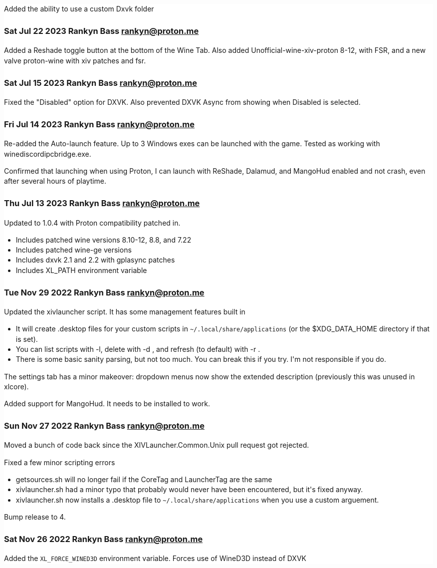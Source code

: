 Added the ability to use a custom Dxvk folder

### Sat Jul 22 2023 Rankyn Bass <rankyn@proton.me>
Added a Reshade toggle button at the bottom of the Wine Tab. Also added Unofficial-wine-xiv-proton 8-12, with FSR, and a new valve proton-wine with xiv patches and fsr.

### Sat Jul 15 2023 Rankyn Bass <rankyn@proton.me>
Fixed the "Disabled" option for DXVK. Also prevented DXVK Async from showing when Disabled is selected.

### Fri Jul 14 2023 Rankyn Bass <rankyn@proton.me>
Re-added the Auto-launch feature. Up to 3 Windows exes can be launched with the game. Tested as working with winediscordipcbridge.exe.

Confirmed that launching when using Proton, I can launch with ReShade, Dalamud, and MangoHud enabled and not crash, even after several hours of playtime.

### Thu Jul 13 2023 Rankyn Bass <rankyn@proton.me>
Updated to 1.0.4 with Proton compatibility patched in.
- Includes patched wine versions 8.10-12, 8.8, and 7.22
- Includes patched wine-ge versions
- Includes dxvk 2.1 and 2.2 with gplasync patches
- Includes XL_PATH environment variable

### Tue Nov 29 2022 Rankyn Bass <rankyn@proton.me>
Updated the xivlauncher script. It has some management features built in
- It will create .desktop files for your custom scripts in `~/.local/share/applications` (or the $XDG_DATA_HOME directory if that is set).
- You can list scripts with -l, delete with -d <scriptname>, and refresh (to default) with -r <scriptname>.
- There is some basic sanity parsing, but not too much. You can break this if you try. I'm not responsible if you do.

The settings tab has a minor makeover: dropdown menus now show the extended description (previously this was unused in xlcore).

Added support for MangoHud. It needs to be installed to work.

### Sun Nov 27 2022 Rankyn Bass <rankyn@proton.me>
Moved a bunch of code back since the XIVLauncher.Common.Unix pull request got rejected.

Fixed a few minor scripting errors
- getsources.sh will no longer fail if the CoreTag and LauncherTag are the same
- xivlauncher.sh had a minor typo that probably would never have been encountered, but it's fixed anyway.
- xivlauncher.sh now installs a .desktop file to `~/.local/share/applications` when you use a custom arguement.

Bump release to 4.

### Sat Nov 26 2022 Rankyn Bass <rankyn@proton.me>
Added the `XL_FORCE_WINED3D` environment variable. Forces use of WineD3D instead of DXVK
